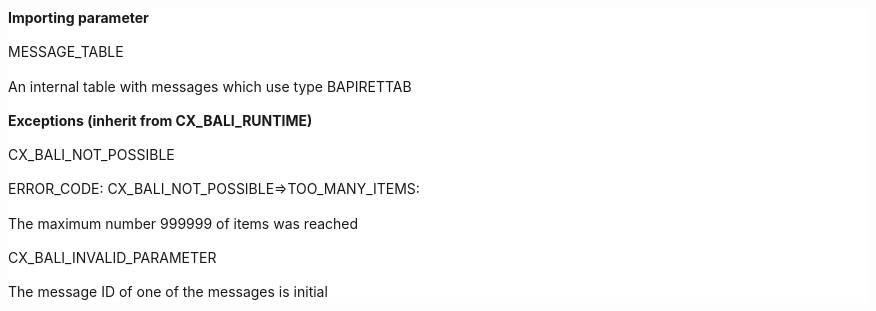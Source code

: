 **Importing parameter**



</td>
</tr>
<tr>
<td valign="top">

MESSAGE\_TABLE



</td>
<td valign="top">

An internal table with messages which use type BAPIRETTAB



</td>
</tr>
<tr>
<td valign="top" colspan="2">

**Exceptions \(inherit from CX\_BALI\_RUNTIME\)**



</td>
</tr>
<tr>
<td valign="top">

CX\_BALI\_NOT\_POSSIBLE



</td>
<td valign="top">

ERROR\_CODE: CX\_BALI\_NOT\_POSSIBLE=\>TOO\_MANY\_ITEMS:

The maximum number 999999 of items was reached



</td>
</tr>
<tr>
<td valign="top">

CX\_BALI\_INVALID\_PARAMETER



</td>
<td valign="top">

The message ID of one of the messages is initial



</td>
</tr>
<tr>
<td valign="top">
